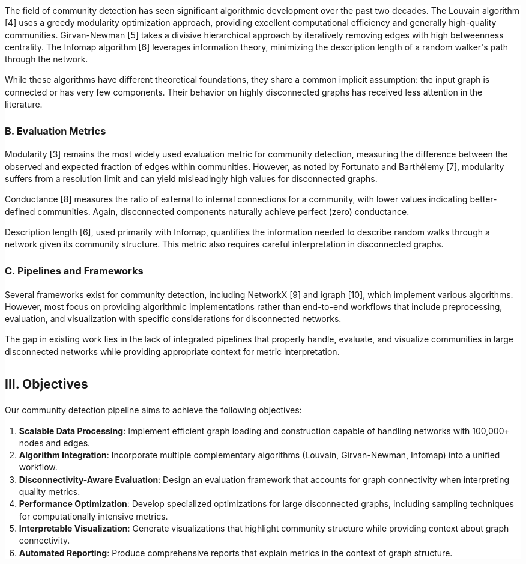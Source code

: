 The field of community detection has seen significant algorithmic development over the past two decades. The Louvain algorithm [4] uses a greedy modularity optimization approach, providing excellent computational efficiency and generally high-quality communities. Girvan-Newman [5] takes a divisive hierarchical approach by iteratively removing edges with high betweenness centrality. The Infomap algorithm [6] leverages information theory, minimizing the description length of a random walker's path through the network.

While these algorithms have different theoretical foundations, they share a common implicit assumption: the input graph is connected or has very few components. Their behavior on highly disconnected graphs has received less attention in the literature.

### B. Evaluation Metrics

Modularity [3] remains the most widely used evaluation metric for community detection, measuring the difference between the observed and expected fraction of edges within communities. However, as noted by Fortunato and Barthélemy [7], modularity suffers from a resolution limit and can yield misleadingly high values for disconnected graphs.

Conductance [8] measures the ratio of external to internal connections for a community, with lower values indicating better-defined communities. Again, disconnected components naturally achieve perfect (zero) conductance.

Description length [6], used primarily with Infomap, quantifies the information needed to describe random walks through a network given its community structure. This metric also requires careful interpretation in disconnected graphs.

### C. Pipelines and Frameworks

Several frameworks exist for community detection, including NetworkX [9] and igraph [10], which implement various algorithms. However, most focus on providing algorithmic implementations rather than end-to-end workflows that include preprocessing, evaluation, and visualization with specific considerations for disconnected networks.

The gap in existing work lies in the lack of integrated pipelines that properly handle, evaluate, and visualize communities in large disconnected networks while providing appropriate context for metric interpretation.

## III. Objectives

Our community detection pipeline aims to achieve the following objectives:

1. **Scalable Data Processing**: Implement efficient graph loading and construction capable of handling networks with 100,000+ nodes and edges.
2. **Algorithm Integration**: Incorporate multiple complementary algorithms (Louvain, Girvan-Newman, Infomap) into a unified workflow.
3. **Disconnectivity-Aware Evaluation**: Design an evaluation framework that accounts for graph connectivity when interpreting quality metrics.
4. **Performance Optimization**: Develop specialized optimizations for large disconnected graphs, including sampling techniques for computationally intensive metrics.
5. **Interpretable Visualization**: Generate visualizations that highlight community structure while providing context about graph connectivity.
6. **Automated Reporting**: Produce comprehensive reports that explain metrics in the context of graph structure.
